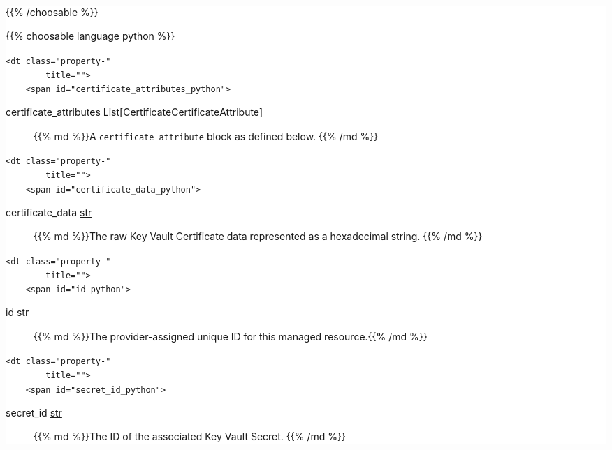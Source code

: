</dl>
{{% /choosable %}}


{{% choosable language python %}}
<dl class="resources-properties">

    <dt class="property-"
            title="">
        <span id="certificate_attributes_python">
<a href="#certificate_attributes_python" style="color: inherit; text-decoration: inherit;">certificate_<wbr>attributes</a>
</span> 
        <span class="property-indicator"></span>
        <span class="property-type"><a href="#certificatecertificateattribute">List[Certificate<wbr>Certificate<wbr>Attribute]</a></span>
    </dt>
    <dd>{{% md %}}A `certificate_attribute` block as defined below.
{{% /md %}}</dd>

    <dt class="property-"
            title="">
        <span id="certificate_data_python">
<a href="#certificate_data_python" style="color: inherit; text-decoration: inherit;">certificate_<wbr>data</a>
</span> 
        <span class="property-indicator"></span>
        <span class="property-type"><a href="https://docs.python.org/3/library/stdtypes.html">str</a></span>
    </dt>
    <dd>{{% md %}}The raw Key Vault Certificate data represented as a hexadecimal string.
{{% /md %}}</dd>

    <dt class="property-"
            title="">
        <span id="id_python">
<a href="#id_python" style="color: inherit; text-decoration: inherit;">id</a>
</span> 
        <span class="property-indicator"></span>
        <span class="property-type"><a href="https://docs.python.org/3/library/stdtypes.html">str</a></span>
    </dt>
    <dd>{{% md %}}The provider-assigned unique ID for this managed resource.{{% /md %}}</dd>

    <dt class="property-"
            title="">
        <span id="secret_id_python">
<a href="#secret_id_python" style="color: inherit; text-decoration: inherit;">secret_<wbr>id</a>
</span> 
        <span class="property-indicator"></span>
        <span class="property-type"><a href="https://docs.python.org/3/library/stdtypes.html">str</a></span>
    </dt>
    <dd>{{% md %}}The ID of the associated Key Vault Secret.
{{% /md %}}</dd>
